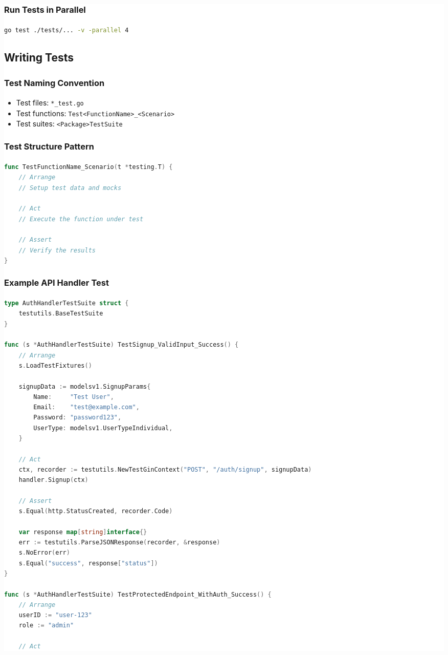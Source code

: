### Run Tests in Parallel
```bash
go test ./tests/... -v -parallel 4
```

## Writing Tests

### Test Naming Convention
- Test files: `*_test.go`
- Test functions: `Test<FunctionName>_<Scenario>`
- Test suites: `<Package>TestSuite`

### Test Structure Pattern
```go
func TestFunctionName_Scenario(t *testing.T) {
    // Arrange
    // Setup test data and mocks
    
    // Act
    // Execute the function under test
    
    // Assert
    // Verify the results
}
```

### Example API Handler Test
```go
type AuthHandlerTestSuite struct {
    testutils.BaseTestSuite
}

func (s *AuthHandlerTestSuite) TestSignup_ValidInput_Success() {
    // Arrange
    s.LoadTestFixtures()
    
    signupData := modelsv1.SignupParams{
        Name:     "Test User",
        Email:    "test@example.com",
        Password: "password123",
        UserType: modelsv1.UserTypeIndividual,
    }
    
    // Act
    ctx, recorder := testutils.NewTestGinContext("POST", "/auth/signup", signupData)
    handler.Signup(ctx)
    
    // Assert
    s.Equal(http.StatusCreated, recorder.Code)
    
    var response map[string]interface{}
    err := testutils.ParseJSONResponse(recorder, &response)
    s.NoError(err)
    s.Equal("success", response["status"])
}

func (s *AuthHandlerTestSuite) TestProtectedEndpoint_WithAuth_Success() {
    // Arrange
    userID := "user-123"
    role := "admin"
    
    // Act
```